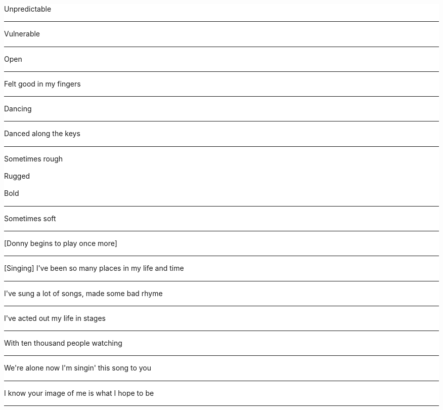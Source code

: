 Unpredictable

---

Vulnerable 

---

Open

---

Felt good in my fingers 

---

Dancing

---

Danced along the keys 

---

Sometimes rough 

Rugged

Bold 

---

Sometimes soft

---

[Donny begins to play once more]

---

[Singing]
I've been so many places in my life and time

---

I've sung a lot of songs, made some bad rhyme

---

I've acted out my life in stages

---

With ten thousand people watching

---

We're alone now I'm singin' this song to you

---

I know your image of me is what I hope to be

---